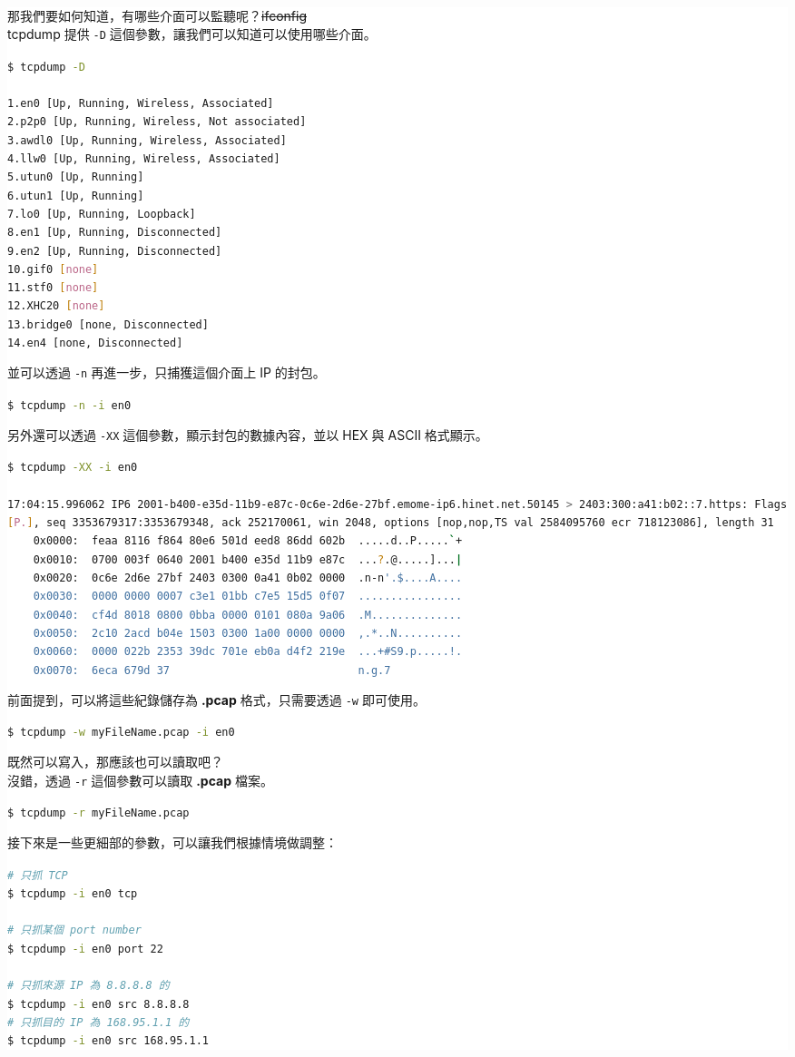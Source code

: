 那我們要如何知道，有哪些介面可以監聽呢？~~ifconfig~~  
tcpdump 提供 `-D` 這個參數，讓我們可以知道可以使用哪些介面。
```bash
$ tcpdump -D

1.en0 [Up, Running, Wireless, Associated]
2.p2p0 [Up, Running, Wireless, Not associated]
3.awdl0 [Up, Running, Wireless, Associated]
4.llw0 [Up, Running, Wireless, Associated]
5.utun0 [Up, Running]
6.utun1 [Up, Running]
7.lo0 [Up, Running, Loopback]
8.en1 [Up, Running, Disconnected]
9.en2 [Up, Running, Disconnected]
10.gif0 [none]
11.stf0 [none]
12.XHC20 [none]
13.bridge0 [none, Disconnected]
14.en4 [none, Disconnected]
```

並可以透過 `-n` 再進一步，只捕獲這個介面上 IP 的封包。
```bash
$ tcpdump -n -i en0
```

另外還可以透過 `-XX` 這個參數，顯示封包的數據內容，並以 HEX 與 ASCII 格式顯示。  
```bash
$ tcpdump -XX -i en0

17:04:15.996062 IP6 2001-b400-e35d-11b9-e87c-0c6e-2d6e-27bf.emome-ip6.hinet.net.50145 > 2403:300:a41:b02::7.https: Flags [P.], seq 3353679317:3353679348, ack 252170061, win 2048, options [nop,nop,TS val 2584095760 ecr 718123086], length 31
	0x0000:  feaa 8116 f864 80e6 501d eed8 86dd 602b  .....d..P.....`+
	0x0010:  0700 003f 0640 2001 b400 e35d 11b9 e87c  ...?.@.....]...|
	0x0020:  0c6e 2d6e 27bf 2403 0300 0a41 0b02 0000  .n-n'.$....A....
	0x0030:  0000 0000 0007 c3e1 01bb c7e5 15d5 0f07  ................
	0x0040:  cf4d 8018 0800 0bba 0000 0101 080a 9a06  .M..............
	0x0050:  2c10 2acd b04e 1503 0300 1a00 0000 0000  ,.*..N..........
	0x0060:  0000 022b 2353 39dc 701e eb0a d4f2 219e  ...+#S9.p.....!.
	0x0070:  6eca 679d 37                             n.g.7
```

前面提到，可以將這些紀錄儲存為 **.pcap** 格式，只需要透過 `-w` 即可使用。
```bash
$ tcpdump -w myFileName.pcap -i en0
```

既然可以寫入，那應該也可以讀取吧？  
沒錯，透過 `-r` 這個參數可以讀取 **.pcap** 檔案。
```bash
$ tcpdump -r myFileName.pcap
```

接下來是一些更細部的參數，可以讓我們根據情境做調整：
```bash
# 只抓 TCP
$ tcpdump -i en0 tcp

# 只抓某個 port number 
$ tcpdump -i en0 port 22

# 只抓來源 IP 為 8.8.8.8 的
$ tcpdump -i en0 src 8.8.8.8
# 只抓目的 IP 為 168.95.1.1 的
$ tcpdump -i en0 src 168.95.1.1
```
